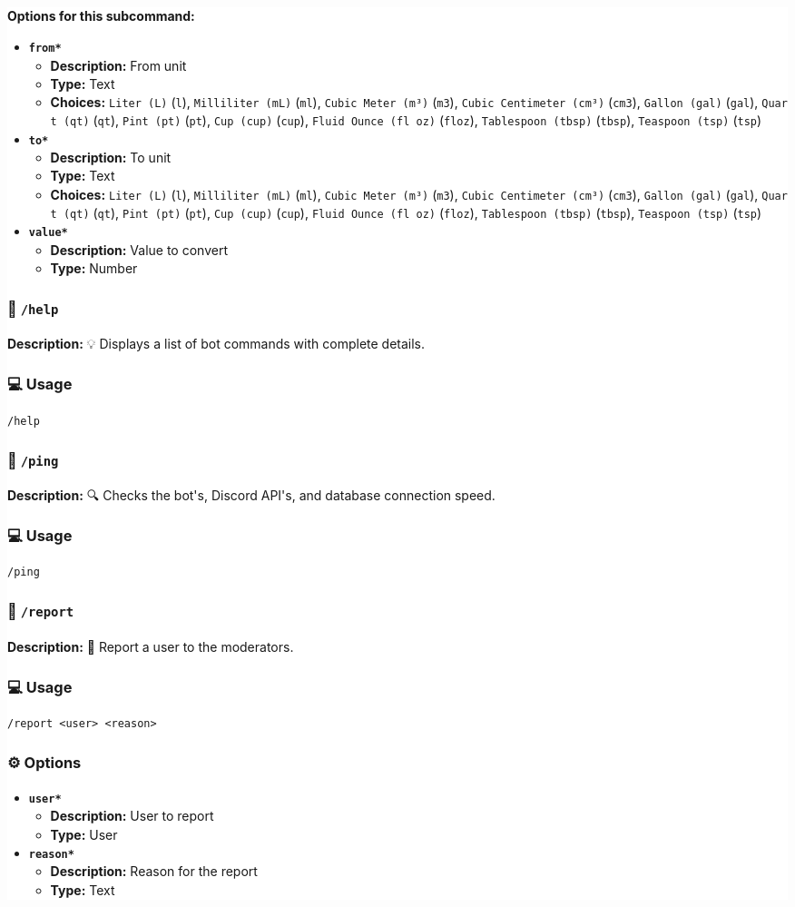 **Options for this subcommand:**
- **`from*`**
  - **Description:** From unit
  - **Type:** Text
  - **Choices:** `Liter (L)` (`l`), `Milliliter (mL)` (`ml`), `Cubic Meter (m³)` (`m3`), `Cubic Centimeter (cm³)` (`cm3`), `Gallon (gal)` (`gal`), `Quart (qt)` (`qt`), `Pint (pt)` (`pt`), `Cup (cup)` (`cup`), `Fluid Ounce (fl oz)` (`floz`), `Tablespoon (tbsp)` (`tbsp`), `Teaspoon (tsp)` (`tsp`)
- **`to*`**
  - **Description:** To unit
  - **Type:** Text
  - **Choices:** `Liter (L)` (`l`), `Milliliter (mL)` (`ml`), `Cubic Meter (m³)` (`m3`), `Cubic Centimeter (cm³)` (`cm3`), `Gallon (gal)` (`gal`), `Quart (qt)` (`qt`), `Pint (pt)` (`pt`), `Cup (cup)` (`cup`), `Fluid Ounce (fl oz)` (`floz`), `Tablespoon (tbsp)` (`tbsp`), `Teaspoon (tsp)` (`tsp`)
- **`value*`**
  - **Description:** Value to convert
  - **Type:** Number


### 💾 `/help`

**Description:** 💡 Displays a list of bot commands with complete details.

### 💻 Usage

`/help`



### 💾 `/ping`

**Description:** 🔍 Checks the bot's, Discord API's, and database connection speed.

### 💻 Usage

`/ping`



### 💾 `/report`

**Description:** 🚨 Report a user to the moderators.

### 💻 Usage

`/report <user> <reason>`

### ⚙️ Options

- **`user*`**
  - **Description:** User to report
  - **Type:** User
- **`reason*`**
  - **Description:** Reason for the report
  - **Type:** Text
